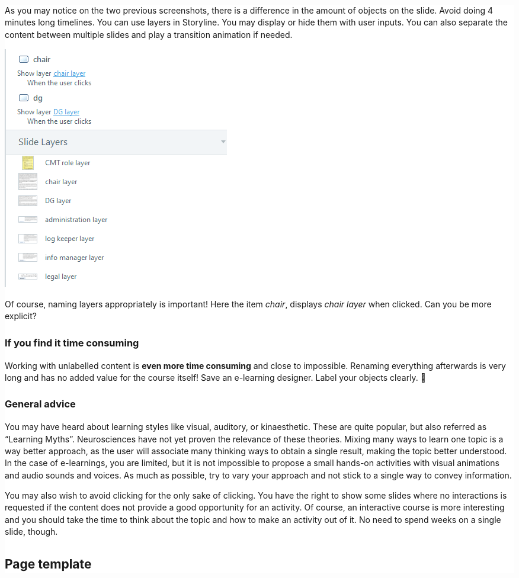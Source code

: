 As you may notice on the two previous screenshots, there is a difference in the amount of objects on the slide. Avoid doing 4 minutes long timelines. You can use layers in Storyline. You may display or hide them with user inputs. You can also separate the content between multiple slides and play a transition animation if needed.

![layers naming](./../img/best-practices/layers-naming.png)

Of course, naming layers appropriately is important! Here the item *chair*, displays *chair layer* when clicked. Can you be more explicit?

### If you find it time consuming

Working with unlabelled content is **even more time consuming** and close to impossible. Renaming everything afterwards is very long and has no added value for the course itself! Save an e-learning designer. Label your objects clearly. :pray:

### General advice

You may have heard about learning styles like visual, auditory, or kinaesthetic. These are quite popular, but also referred as “Learning Myths”. Neurosciences have not yet proven the relevance of these theories. Mixing many ways to learn one topic is a way better approach, as the user will associate many thinking ways to obtain a single result, making the topic better understood. In the case of e-learnings, you are limited, but it is not impossible to propose a small hands-on activities with visual animations and audio sounds and voices. As much as possible, try to vary your approach and not stick to a single way to convey information.

You may also wish to avoid clicking for the only sake of clicking. You have the right to show some slides where no interactions is requested if the content does not provide a good opportunity for an activity. Of course, an interactive course is more interesting and you should take the time to think about the topic and how to make an activity out of it. No need to spend weeks on a single slide, though.

## Page template
